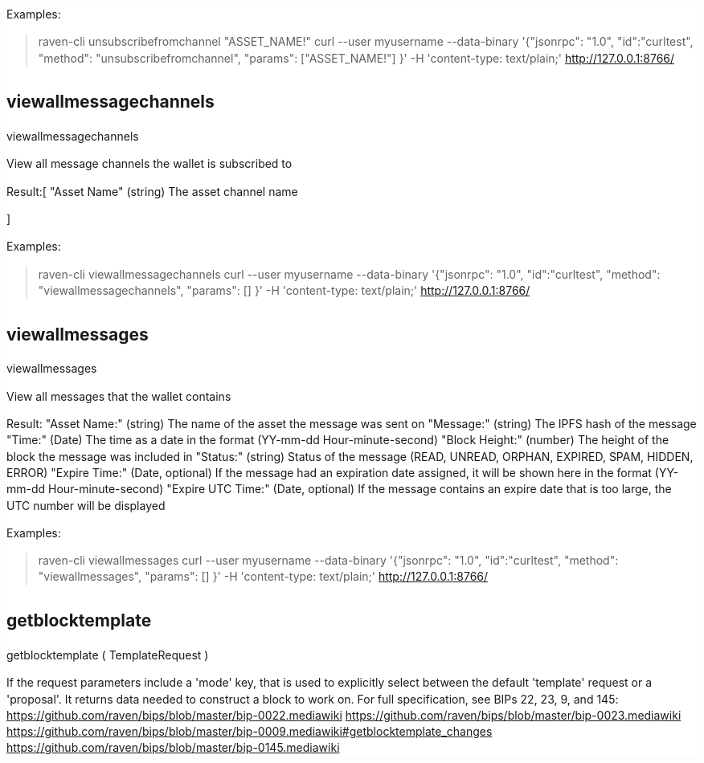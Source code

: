 Examples:
> raven-cli unsubscribefromchannel "ASSET_NAME!"
> curl --user myusername --data-binary '{"jsonrpc": "1.0", "id":"curltest", "method": "unsubscribefromchannel", "params": ["ASSET_NAME!"] }' -H 'content-type: text/plain;' http://127.0.0.1:8766/

## viewallmessagechannels 
viewallmessagechannels 

View all message channels the wallet is subscribed to

Result:[
"Asset Name"                      (string) The asset channel name

]

Examples:
> raven-cli viewallmessagechannels 
> curl --user myusername --data-binary '{"jsonrpc": "1.0", "id":"curltest", "method": "viewallmessagechannels", "params": [] }' -H 'content-type: text/plain;' http://127.0.0.1:8766/

## viewallmessages 
viewallmessages 

View all messages that the wallet contains

Result:
"Asset Name:"                     (string) The name of the asset the message was sent on
"Message:"                        (string) The IPFS hash of the message
"Time:"                           (Date) The time as a date in the format (YY-mm-dd Hour-minute-second)
"Block Height:"                   (number) The height of the block the message was included in
"Status:"                         (string) Status of the message (READ, UNREAD, ORPHAN, EXPIRED, SPAM, HIDDEN, ERROR)
"Expire Time:"                    (Date, optional) If the message had an expiration date assigned, it will be shown here in the format (YY-mm-dd Hour-minute-second)
"Expire UTC Time:"                (Date, optional) If the message contains an expire date that is too large, the UTC number will be displayed

Examples:
> raven-cli viewallmessages 
> curl --user myusername --data-binary '{"jsonrpc": "1.0", "id":"curltest", "method": "viewallmessages", "params": [] }' -H 'content-type: text/plain;' http://127.0.0.1:8766/

## getblocktemplate 
getblocktemplate ( TemplateRequest )

If the request parameters include a 'mode' key, that is used to explicitly select between the default 'template' request or a 'proposal'.
It returns data needed to construct a block to work on.
For full specification, see BIPs 22, 23, 9, and 145:
    https://github.com/raven/bips/blob/master/bip-0022.mediawiki
    https://github.com/raven/bips/blob/master/bip-0023.mediawiki
    https://github.com/raven/bips/blob/master/bip-0009.mediawiki#getblocktemplate_changes
    https://github.com/raven/bips/blob/master/bip-0145.mediawiki
